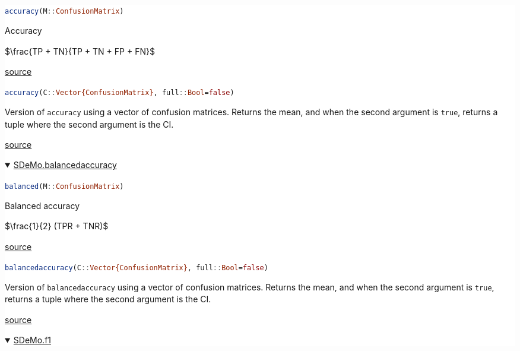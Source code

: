 

```julia
accuracy(M::ConfusionMatrix)
```


Accuracy

$\frac{TP + TN}{TP + TN + FP + FN}$


[source](https://github.com/PoisotLab/SpeciesDistributionToolkit.jl/blob/41e5565320b25bf604f7d190dc50c83e70c32033/SDeMo/src/crossvalidation/validation.jl#L87-L93)



```julia
accuracy(C::Vector{ConfusionMatrix}, full::Bool=false)
```


Version of `accuracy` using a vector of confusion matrices. Returns the mean, and when the second argument is `true`, returns a tuple where the second argument is the CI.


[source](https://github.com/PoisotLab/SpeciesDistributionToolkit.jl/blob/41e5565320b25bf604f7d190dc50c83e70c32033/SDeMo/src/crossvalidation/validation.jl#L261-L265)

</details>

<details class='jldocstring custom-block' open>
<summary><a id='SDeMo.balancedaccuracy' href='#SDeMo.balancedaccuracy'><span class="jlbinding">SDeMo.balancedaccuracy</span></a> <Badge type="info" class="jlObjectType jlFunction" text="Function" /></summary>



```julia
balanced(M::ConfusionMatrix)
```


Balanced accuracy

$\frac{1}{2} (TPR + TNR)$


[source](https://github.com/PoisotLab/SpeciesDistributionToolkit.jl/blob/41e5565320b25bf604f7d190dc50c83e70c32033/SDeMo/src/crossvalidation/validation.jl#L96-L102)



```julia
balancedaccuracy(C::Vector{ConfusionMatrix}, full::Bool=false)
```


Version of `balancedaccuracy` using a vector of confusion matrices. Returns the mean, and when the second argument is `true`, returns a tuple where the second argument is the CI.


[source](https://github.com/PoisotLab/SpeciesDistributionToolkit.jl/blob/41e5565320b25bf604f7d190dc50c83e70c32033/SDeMo/src/crossvalidation/validation.jl#L261-L265)

</details>

<details class='jldocstring custom-block' open>
<summary><a id='SDeMo.f1' href='#SDeMo.f1'><span class="jlbinding">SDeMo.f1</span></a> <Badge type="info" class="jlObjectType jlFunction" text="Function" /></summary>
